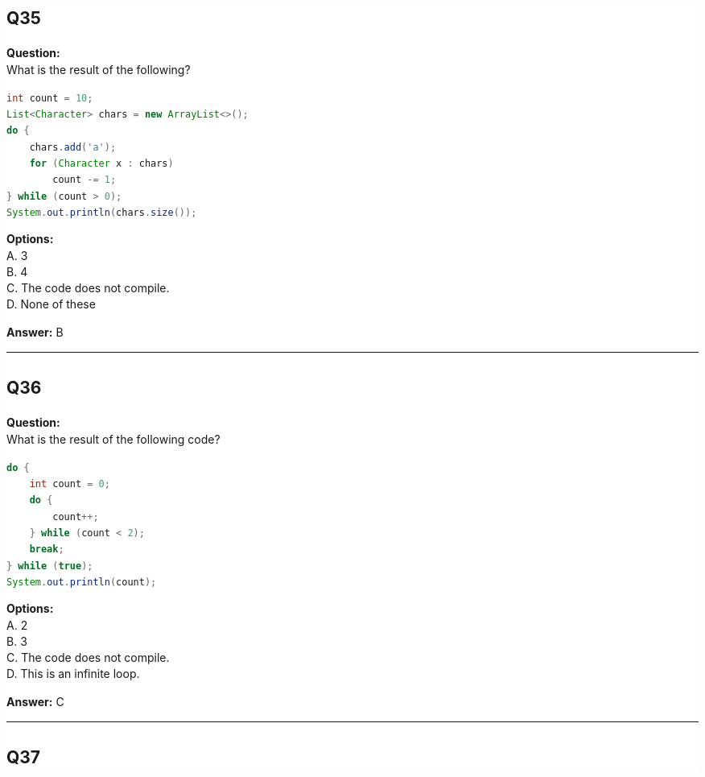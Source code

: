 ## Q35

**Question:**  
What is the result of the following?

```java
int count = 10;
List<Character> chars = new ArrayList<>();
do {
	chars.add('a');
	for (Character x : chars)
	    count -= 1;
} while (count > 0);
System.out.println(chars.size());
```

**Options:**  
A. 3  
B. 4  
C. The code does not compile.  
D. None of these

**Answer:** B

---

## Q36

**Question:**  
What is the result of the following code?

```java
do {
    int count = 0;
    do {
        count++;
    } while (count < 2);
    break;
} while (true);
System.out.println(count);
```

**Options:**  
A. 2  
B. 3  
C. The code does not compile.  
D. This is an infinite loop.

**Answer:** C

---

## Q37
